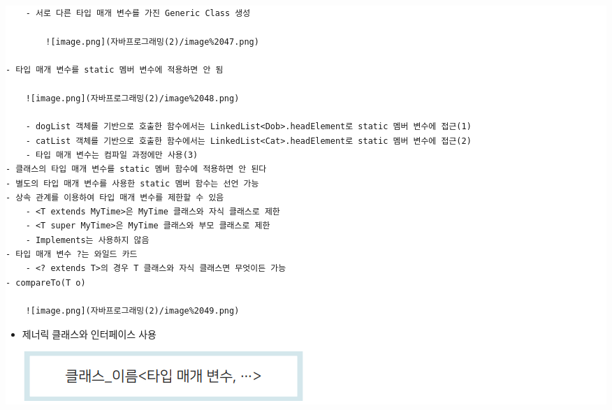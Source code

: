         - 서로 다른 타입 매개 변수를 가진 Generic Class 생성
            
            ![image.png](자바프로그래밍(2)/image%2047.png)
            
    - 타입 매개 변수를 static 멤버 변수에 적용하면 안 됨
        
        ![image.png](자바프로그래밍(2)/image%2048.png)
        
        - dogList 객체를 기반으로 호출한 함수에서는 LinkedList<Dob>.headElement로 static 멤버 변수에 접근(1)
        - catList 객체를 기반으로 호출한 함수에서는 LinkedList<Cat>.headElement로 static 멤버 변수에 접근(2)
        - 타입 매개 변수는 컴파일 과정에만 사용(3)
    - 클래스의 타입 매개 변수를 static 멤버 함수에 적용하면 안 된다
    - 별도의 타입 매개 변수를 사용한 static 멤버 함수는 선언 가능
    - 상속 관계를 이용하여 타입 매개 변수를 제한할 수 있음
        - <T extends MyTime>은 MyTime 클래스와 자식 클래스로 제한
        - <T super MyTime>은 MyTime 클래스와 부모 클래스로 제한
        - Implements는 사용하지 않음
    - 타입 매개 변수 ?는 와일드 카드
        - <? extends T>의 경우 T 클래스와 자식 클래스면 무엇이든 가능
    - compareTo(T o)
        
        ![image.png](자바프로그래밍(2)/image%2049.png)
        
- 제너릭 클래스와 인터페이스 사용
    
    ![image.png](자바프로그래밍(2)/image%2050.png)
    